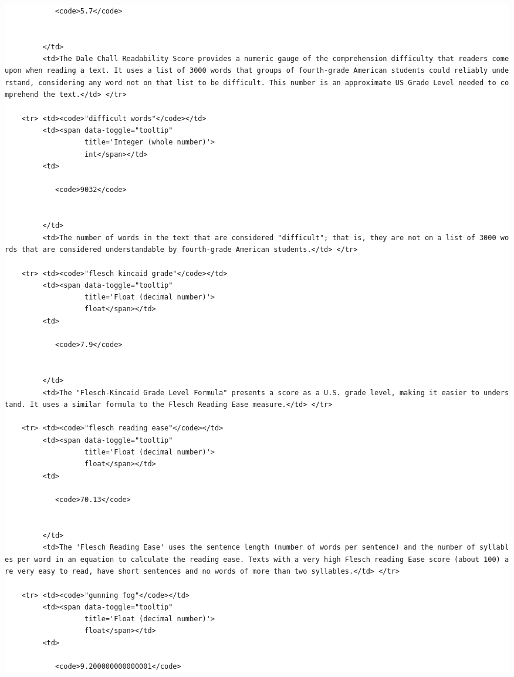                 <code>5.7</code>
             
                
             </td> 
             <td>The Dale Chall Readability Score provides a numeric gauge of the comprehension difficulty that readers come upon when reading a text. It uses a list of 3000 words that groups of fourth-grade American students could reliably understand, considering any word not on that list to be difficult. This number is an approximate US Grade Level needed to comprehend the text.</td> </tr>
        
        <tr> <td><code>"difficult words"</code></td> 
             <td><span data-toggle="tooltip"
                       title='Integer (whole number)'>
                       int</span></td> 
             <td>
             
                <code>9032</code>
             
                
             </td> 
             <td>The number of words in the text that are considered "difficult"; that is, they are not on a list of 3000 words that are considered understandable by fourth-grade American students.</td> </tr>
        
        <tr> <td><code>"flesch kincaid grade"</code></td> 
             <td><span data-toggle="tooltip"
                       title='Float (decimal number)'>
                       float</span></td> 
             <td>
             
                <code>7.9</code>
             
                
             </td> 
             <td>The "Flesch-Kincaid Grade Level Formula" presents a score as a U.S. grade level, making it easier to understand. It uses a similar formula to the Flesch Reading Ease measure.</td> </tr>
        
        <tr> <td><code>"flesch reading ease"</code></td> 
             <td><span data-toggle="tooltip"
                       title='Float (decimal number)'>
                       float</span></td> 
             <td>
             
                <code>70.13</code>
             
                
             </td> 
             <td>The 'Flesch Reading Ease' uses the sentence length (number of words per sentence) and the number of syllables per word in an equation to calculate the reading ease. Texts with a very high Flesch reading Ease score (about 100) are very easy to read, have short sentences and no words of more than two syllables.</td> </tr>
        
        <tr> <td><code>"gunning fog"</code></td> 
             <td><span data-toggle="tooltip"
                       title='Float (decimal number)'>
                       float</span></td> 
             <td>
             
                <code>9.200000000000001</code>
             
                